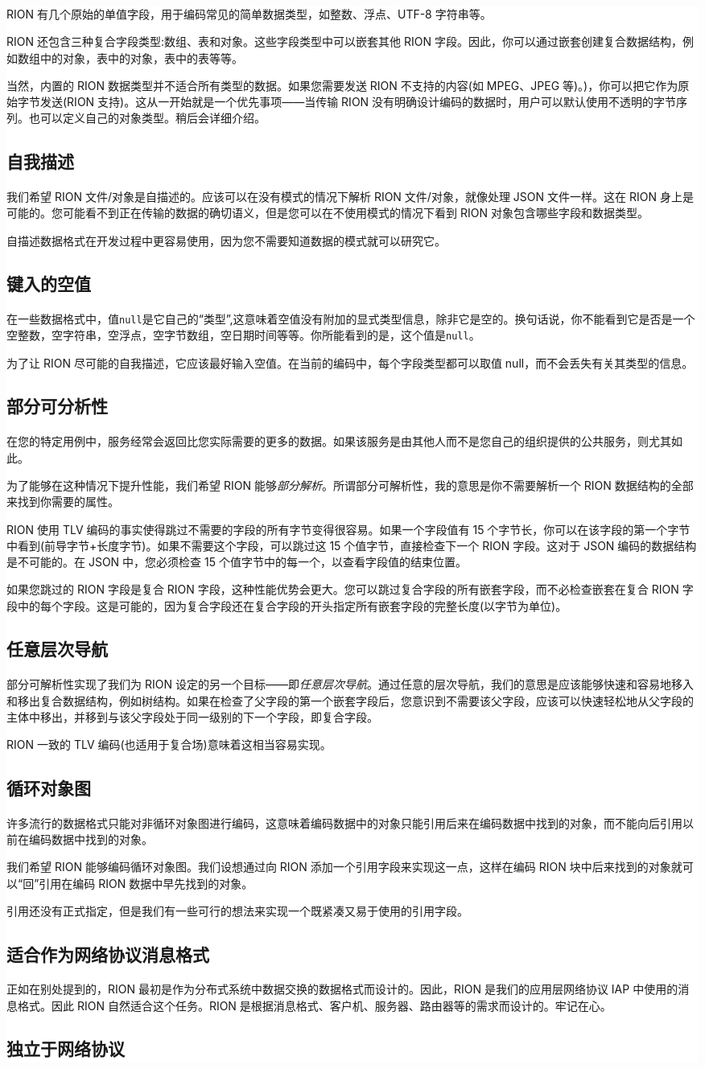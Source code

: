 RION 有几个原始的单值字段，用于编码常见的简单数据类型，如整数、浮点、UTF-8 字符串等。

RION 还包含三种复合字段类型:数组、表和对象。这些字段类型中可以嵌套其他 RION 字段。因此，你可以通过嵌套创建复合数据结构，例如数组中的对象，表中的对象，表中的表等等。

当然，内置的 RION 数据类型并不适合所有类型的数据。如果您需要发送 RION 不支持的内容(如 MPEG、JPEG 等)。)，你可以把它作为原始字节发送(RION 支持)。这从一开始就是一个优先事项——当传输 RION 没有明确设计编码的数据时，用户可以默认使用不透明的字节序列。也可以定义自己的对象类型。稍后会详细介绍。

## 自我描述

我们希望 RION 文件/对象是自描述的。应该可以在没有模式的情况下解析 RION 文件/对象，就像处理 JSON 文件一样。这在 RION 身上是可能的。您可能看不到正在传输的数据的确切语义，但是您可以在不使用模式的情况下看到 RION 对象包含哪些字段和数据类型。

自描述数据格式在开发过程中更容易使用，因为您不需要知道数据的模式就可以研究它。

## 键入的空值

在一些数据格式中，值`null`是它自己的“类型”,这意味着空值没有附加的显式类型信息，除非它是空的。换句话说，你不能看到它是否是一个空整数，空字符串，空浮点，空字节数组，空日期时间等等。你所能看到的是，这个值是`null`。

为了让 RION 尽可能的自我描述，它应该最好输入空值。在当前的编码中，每个字段类型都可以取值 null，而不会丢失有关其类型的信息。

## 部分可分析性

在您的特定用例中，服务经常会返回比您实际需要的更多的数据。如果该服务是由其他人而不是您自己的组织提供的公共服务，则尤其如此。

为了能够在这种情况下提升性能，我们希望 RION 能够*部分解析*。所谓部分可解析性，我的意思是你不需要解析一个 RION 数据结构的全部来找到你需要的属性。

RION 使用 TLV 编码的事实使得跳过不需要的字段的所有字节变得很容易。如果一个字段值有 15 个字节长，你可以在该字段的第一个字节中看到(前导字节+长度字节)。如果不需要这个字段，可以跳过这 15 个值字节，直接检查下一个 RION 字段。这对于 JSON 编码的数据结构是不可能的。在 JSON 中，您必须检查 15 个值字节中的每一个，以查看字段值的结束位置。

如果您跳过的 RION 字段是复合 RION 字段，这种性能优势会更大。您可以跳过复合字段的所有嵌套字段，而不必检查嵌套在复合 RION 字段中的每个字段。这是可能的，因为复合字段还在复合字段的开头指定所有嵌套字段的完整长度(以字节为单位)。

## 任意层次导航

部分可解析性实现了我们为 RION 设定的另一个目标——即*任意层次导航*。通过任意的层次导航，我们的意思是应该能够快速和容易地移入和移出复合数据结构，例如树结构。如果在检查了父字段的第一个嵌套字段后，您意识到不需要该父字段，应该可以快速轻松地从父字段的主体中移出，并移到与该父字段处于同一级别的下一个字段，即复合字段。

RION 一致的 TLV 编码(也适用于复合场)意味着这相当容易实现。

## 循环对象图

许多流行的数据格式只能对非循环对象图进行编码，这意味着编码数据中的对象只能引用后来在编码数据中找到的对象，而不能向后引用以前在编码数据中找到的对象。

我们希望 RION 能够编码循环对象图。我们设想通过向 RION 添加一个引用字段来实现这一点，这样在编码 RION 块中后来找到的对象就可以“回”引用在编码 RION 数据中早先找到的对象。

引用还没有正式指定，但是我们有一些可行的想法来实现一个既紧凑又易于使用的引用字段。

## 适合作为网络协议消息格式

正如在别处提到的，RION 最初是作为分布式系统中数据交换的数据格式而设计的。因此，RION 是我们的应用层网络协议 IAP 中使用的消息格式。因此 RION 自然适合这个任务。RION 是根据消息格式、客户机、服务器、路由器等的需求而设计的。牢记在心。

## 独立于网络协议
